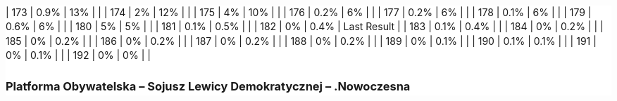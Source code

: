 | 173 | 0.9% | 13% |  |
| 174 | 2% | 12% |  |
| 175 | 4% | 10% |  |
| 176 | 0.2% | 6% |  |
| 177 | 0.2% | 6% |  |
| 178 | 0.1% | 6% |  |
| 179 | 0.6% | 6% |  |
| 180 | 5% | 5% |  |
| 181 | 0.1% | 0.5% |  |
| 182 | 0% | 0.4% | Last Result |
| 183 | 0.1% | 0.4% |  |
| 184 | 0% | 0.2% |  |
| 185 | 0% | 0.2% |  |
| 186 | 0% | 0.2% |  |
| 187 | 0% | 0.2% |  |
| 188 | 0% | 0.2% |  |
| 189 | 0% | 0.1% |  |
| 190 | 0.1% | 0.1% |  |
| 191 | 0% | 0.1% |  |
| 192 | 0% | 0% |  |

### Platforma Obywatelska – Sojusz Lewicy Demokratycznej – .Nowoczesna

